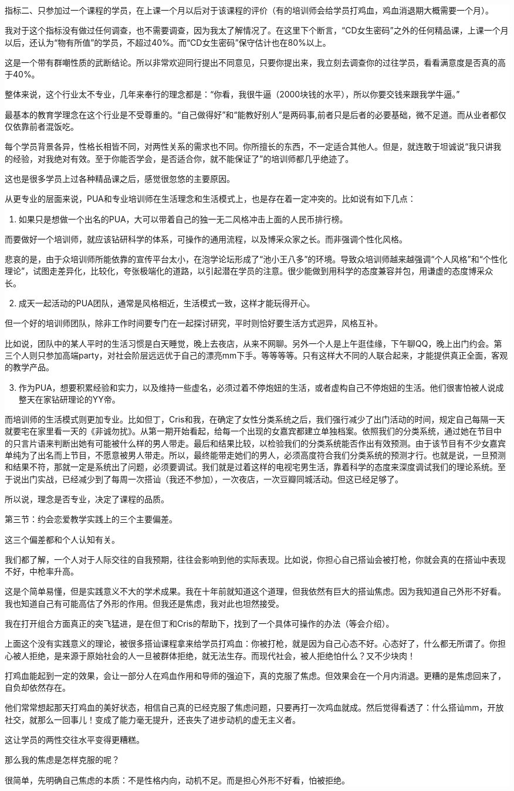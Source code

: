 指标二、只参加过一个课程的学员，在上课一个月以后对于该课程的评价（有的培训师会给学员打鸡血，鸡血消退期大概需要一个月）。

我对于这个指标没有做过任何调查，也不需要调查，因为我太了解情况了。在这里下个断言，“CD女生密码”之外的任何精品课，上课一个月以后，还认为“物有所值”的学员，不超过40%。而“CD女生密码”保守估计也在80%以上。

这是一个带有群嘲性质的武断结论。所以非常欢迎同行提出不同意见，只要你提出来，我立刻去调查你的过往学员，看看满意度是否真的高于40%。

整体来说，这个行业太不专业，几年来奉行的理念都是：“你看，我很牛逼（2000块钱的水平），所以你要交钱来跟我学牛逼。”

最基本的教育学理念在这个行业是不受尊重的。“自己做得好”和“能教好别人”是两码事,前者只是后者的必要基础，微不足道。而从业者都仅仅依靠前者混饭吃。

每个学员背景各异，性格长相皆不同，对两性关系的需求也不同。你所擅长的东西，不一定适合其他人。但是，就连敢于坦诚说“我只讲我的经验，对我绝对有效。至于你能否学会，是否适合你，就不能保证了”的培训师都几乎绝迹了。

这也是很多学员上过各种精品课之后，感觉很忽悠的主要原因。

从更专业的层面来说，PUA和专业培训师在生活理念和生活模式上，也是存在着一定冲突的。比如说有如下几点：

1. 如果只是想做一个出名的PUA，大可以带着自己的独一无二风格冲击上面的人民币排行榜。

而要做好一个培训师，就应该钻研科学的体系，可操作的通用流程，以及博采众家之长。而非强调个性化风格。

悲哀的是，由于众培训师所能依靠的宣传平台太小，在泡学论坛形成了“池小王八多”的环境。导致众培训师越来越强调“个人风格”和“个性化理论”，试图走差异化，比较化，夸张极端化的道路，以引起潜在学员的注意。很少能做到用科学的态度兼容并包，用谦虚的态度博采众长。

2. 成天一起活动的PUA团队，通常是风格相近，生活模式一致，这样才能玩得开心。

但一个好的培训师团队，除非工作时间要专门在一起探讨研究，平时则恰好要生活方式迥异，风格互补。

比如说，团队中的某人平时的生活习惯是白天睡觉，晚上去夜店，从来不网聊。另外一个人是上午逛佳缘，下午聊QQ，晚上出门约会。第三个人则只参加高端party，对社会阶层远远优于自己的漂亮mm下手。等等等等。只有这样大不同的人联合起来，才能提供真正全面，客观的教学产品。

3. 作为PUA，想要积累经验和实力，以及维持一些虚名，必须过着不停炮妞的生活，或者虚构自己不停炮妞的生活。他们很害怕被人说成整天在家钻研理论的YY帝。

而培训师的生活模式则更加专业。比如但丁，Cris和我，在确定了女性分类系统之后，我们强行减少了出门活动的时间，规定自己每隔一天就要宅在家里看一天的《非诚勿扰》。从第一期开始看起，给每一个出现的女嘉宾都建立单独档案。依照我们的分类系统，通过她在节目中的只言片语来判断出她有可能被什么样的男人带走。最后和结果比较，以检验我们的分类系统能否作出有效预测。由于该节目有不少女嘉宾单纯为了出名而上节目，不愿意被男人带走。所以，最终能带走她们的男人，必须高度符合我们分类系统的预测才行。也就是说，一旦预测和结果不符，那就一定是系统出了问题，必须要调试。我们就是过着这样的电视宅男生活，靠着科学的态度来深度调试我们的理论系统。至于说出门实战，已经减少到了每周一次搭讪（我还不参加），一次夜店，一次豆瓣同城活动。但这已经足够了。

所以说，理念是否专业，决定了课程的品质。

第三节：约会恋爱教学实践上的三个主要偏差。

这三个偏差都和个人认知有关。

我们都了解，一个人对于人际交往的自我预期，往往会影响到他的实际表现。比如说，你担心自己搭讪会被打枪，你就会真的在搭讪中表现不好，中枪率升高。

这是个简单易懂，但是实践意义不大的学术成果。我在十年前就知道这个道理，但我依然有巨大的搭讪焦虑。因为我知道自己外形不好看。我也知道自己有可能高估了外形的作用。但我还是焦虑，我对此也坦然接受。

我在打开组合方面真正的突飞猛进，是在但丁和Cris的帮助下，找到了一个具体可操作的办法（等会介绍）。

上面这个没有实践意义的理论，被很多搭讪课程拿来给学员打鸡血：你被打枪，就是因为自己心态不好。心态好了，什么都无所谓了。你担心被人拒绝，是来源于原始社会的人一旦被群体拒绝，就无法生存。而现代社会，被人拒绝怕什么？又不少块肉！

打鸡血能起到一定的效果，会让一部分人在鸡血作用和导师的强迫下，真的克服了焦虑。但效果会在一个月内消退。更糟的是焦虑回来了，自负却依然存在。

他们常常想起那天打鸡血的美好状态，相信自己真的已经克服了焦虑问题，只要再打一次鸡血就成。然后觉得看透了：什么搭讪mm，开放社交，就那么一回事儿！变成了能力毫无提升，还丧失了进步动机的虚无主义者。

这让学员的两性交往水平变得更糟糕。

那么我的焦虑是怎样克服的呢？

很简单，先明确自己焦虑的本质：不是性格内向，动机不足。而是担心外形不好看，怕被拒绝。
